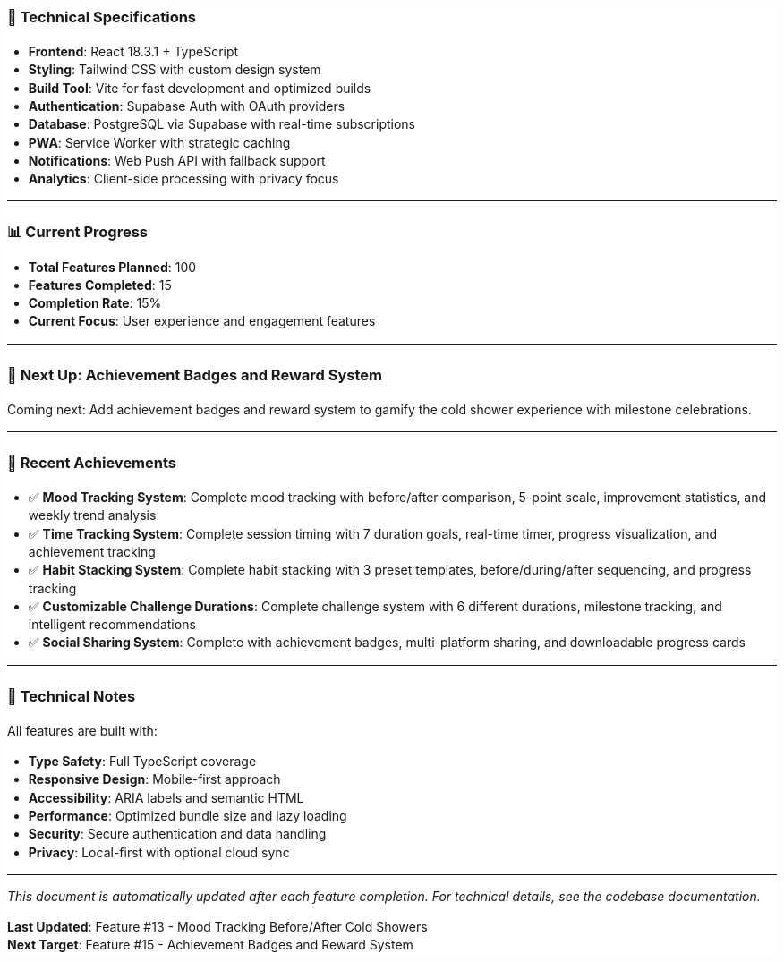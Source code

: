 
### 🔧 **Technical Specifications**

- **Frontend**: React 18.3.1 + TypeScript
- **Styling**: Tailwind CSS with custom design system
- **Build Tool**: Vite for fast development and optimized builds
- **Authentication**: Supabase Auth with OAuth providers
- **Database**: PostgreSQL via Supabase with real-time subscriptions
- **PWA**: Service Worker with strategic caching
- **Notifications**: Web Push API with fallback support
- **Analytics**: Client-side processing with privacy focus

---

### 📊 **Current Progress**

- **Total Features Planned**: 100
- **Features Completed**: 15
- **Completion Rate**: 15%
- **Current Focus**: User experience and engagement features

---

### 🔮 **Next Up: Achievement Badges and Reward System**

Coming next: Add achievement badges and reward system to gamify the cold shower experience with milestone celebrations.

---

### 🎉 **Recent Achievements**

- ✅ **Mood Tracking System**: Complete mood tracking with before/after comparison, 5-point scale, improvement statistics, and weekly trend analysis
- ✅ **Time Tracking System**: Complete session timing with 7 duration goals, real-time timer, progress visualization, and achievement tracking
- ✅ **Habit Stacking System**: Complete habit stacking with 3 preset templates, before/during/after sequencing, and progress tracking
- ✅ **Customizable Challenge Durations**: Complete challenge system with 6 different durations, milestone tracking, and intelligent recommendations
- ✅ **Social Sharing System**: Complete with achievement badges, multi-platform sharing, and downloadable progress cards

---

### 📝 **Technical Notes**

All features are built with:
- **Type Safety**: Full TypeScript coverage
- **Responsive Design**: Mobile-first approach
- **Accessibility**: ARIA labels and semantic HTML
- **Performance**: Optimized bundle size and lazy loading
- **Security**: Secure authentication and data handling
- **Privacy**: Local-first with optional cloud sync

---

*This document is automatically updated after each feature completion. For technical details, see the codebase documentation.*

**Last Updated**: Feature #13 - Mood Tracking Before/After Cold Showers  
**Next Target**: Feature #15 - Achievement Badges and Reward System